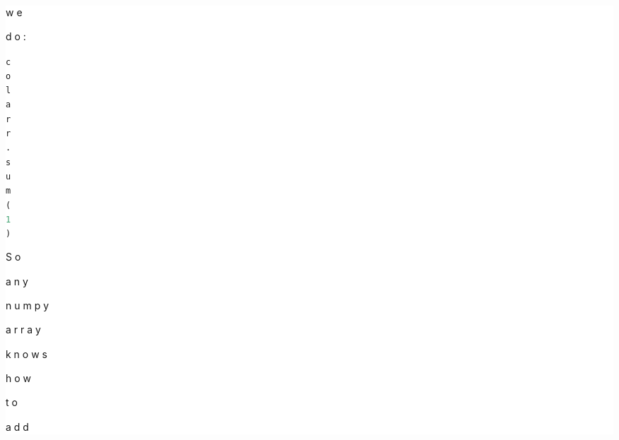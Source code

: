 w
e
 
d
o
:

```python
c
o
l
a
r
r
.
s
u
m
(
1
)
```

S
o
 
a
n
y
 
n
u
m
p
y
 
a
r
r
a
y
 
k
n
o
w
s
 
h
o
w
 
t
o
 
a
d
d
 